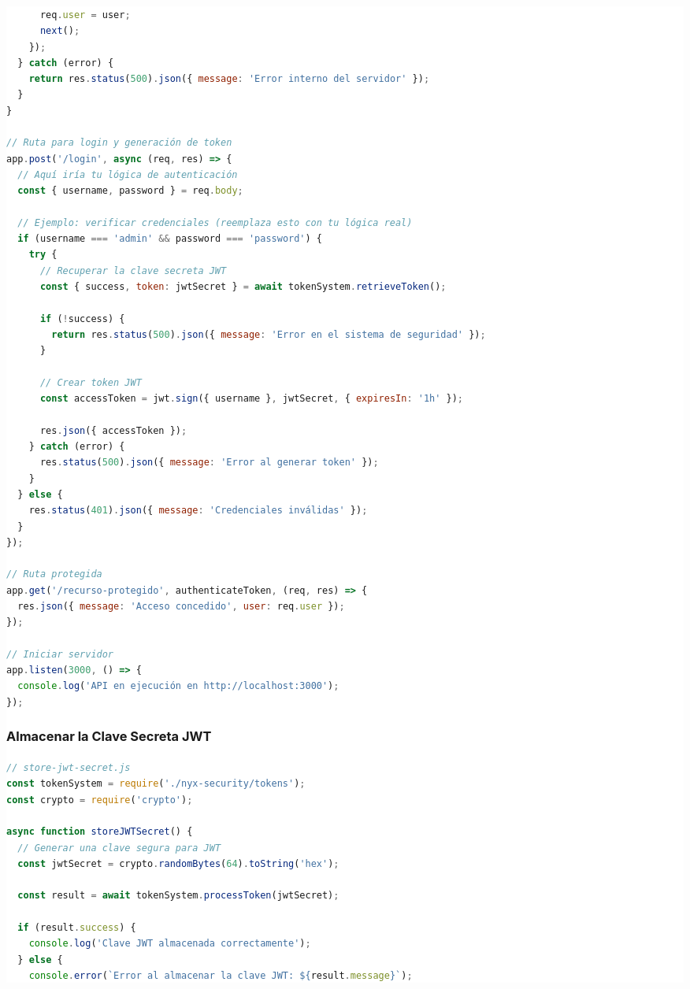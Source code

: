 ```javascript
      req.user = user;
      next();
    });
  } catch (error) {
    return res.status(500).json({ message: 'Error interno del servidor' });
  }
}

// Ruta para login y generación de token
app.post('/login', async (req, res) => {
  // Aquí iría tu lógica de autenticación
  const { username, password } = req.body;
  
  // Ejemplo: verificar credenciales (reemplaza esto con tu lógica real)
  if (username === 'admin' && password === 'password') {
    try {
      // Recuperar la clave secreta JWT
      const { success, token: jwtSecret } = await tokenSystem.retrieveToken();
      
      if (!success) {
        return res.status(500).json({ message: 'Error en el sistema de seguridad' });
      }
      
      // Crear token JWT
      const accessToken = jwt.sign({ username }, jwtSecret, { expiresIn: '1h' });
      
      res.json({ accessToken });
    } catch (error) {
      res.status(500).json({ message: 'Error al generar token' });
    }
  } else {
    res.status(401).json({ message: 'Credenciales inválidas' });
  }
});

// Ruta protegida
app.get('/recurso-protegido', authenticateToken, (req, res) => {
  res.json({ message: 'Acceso concedido', user: req.user });
});

// Iniciar servidor
app.listen(3000, () => {
  console.log('API en ejecución en http://localhost:3000');
});
```

### Almacenar la Clave Secreta JWT

```javascript
// store-jwt-secret.js
const tokenSystem = require('./nyx-security/tokens');
const crypto = require('crypto');

async function storeJWTSecret() {
  // Generar una clave segura para JWT
  const jwtSecret = crypto.randomBytes(64).toString('hex');
  
  const result = await tokenSystem.processToken(jwtSecret);
  
  if (result.success) {
    console.log('Clave JWT almacenada correctamente');
  } else {
    console.error(`Error al almacenar la clave JWT: ${result.message}`);
```